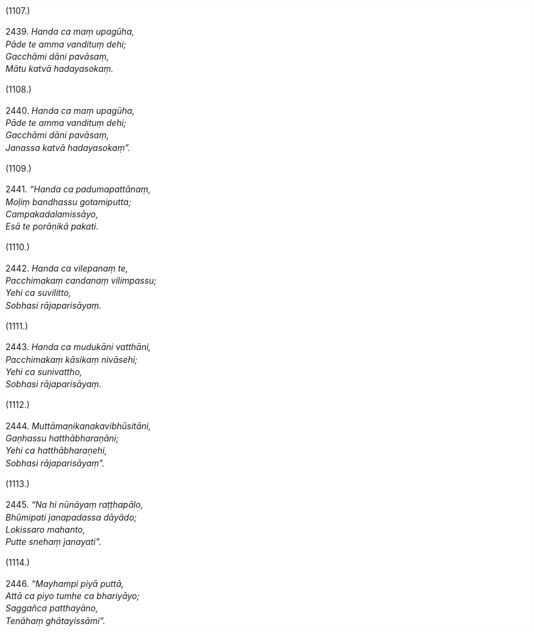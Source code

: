 
(1107.)

2439\. _Handa ca maṃ upagūha,_  
_Pāde te amma vandituṃ dehi;_  
_Gacchāmi dāni pavāsaṃ,_  
_Mātu katvā hadayasokaṃ._  


(1108.)

2440\. _Handa ca maṃ upagūha,_  
_Pāde te amma vandituṃ dehi;_  
_Gacchāmi dāni pavāsaṃ,_  
_Janassa katvā hadayasokaṃ”._  


(1109.)

2441\. _“Handa ca padumapattānaṃ,_  
_Moḷiṃ bandhassu gotamiputta;_  
_Campakadalamissāyo,_  
_Esā te porāṇikā pakati._  


(1110.)

2442\. _Handa ca vilepanaṃ te,_  
_Pacchimakaṃ candanaṃ vilimpassu;_  
_Yehi ca suvilitto,_  
_Sobhasi rājaparisāyaṃ._  


(1111.)

2443\. _Handa ca mudukāni vatthāni,_  
_Pacchimakaṃ kāsikaṃ nivāsehi;_  
_Yehi ca sunivattho,_  
_Sobhasi rājaparisāyaṃ._  


(1112.)

2444\. _Muttāmaṇikanakavibhūsitāni,_  
_Gaṇhassu hatthābharaṇāni;_  
_Yehi ca hatthābharaṇehi,_  
_Sobhasi rājaparisāyaṃ”._  


(1113.)

2445\. _“Na hi nūnāyaṃ raṭṭhapālo,_  
_Bhūmipati janapadassa dāyādo;_  
_Lokissaro mahanto,_  
_Putte snehaṃ janayati”._  


(1114.)

2446\. _“Mayhampi piyā puttā,_  
_Attā ca piyo tumhe ca bhariyāyo;_  
_Saggañca patthayāno,_  
_Tenāhaṃ ghātayissāmi”._  
